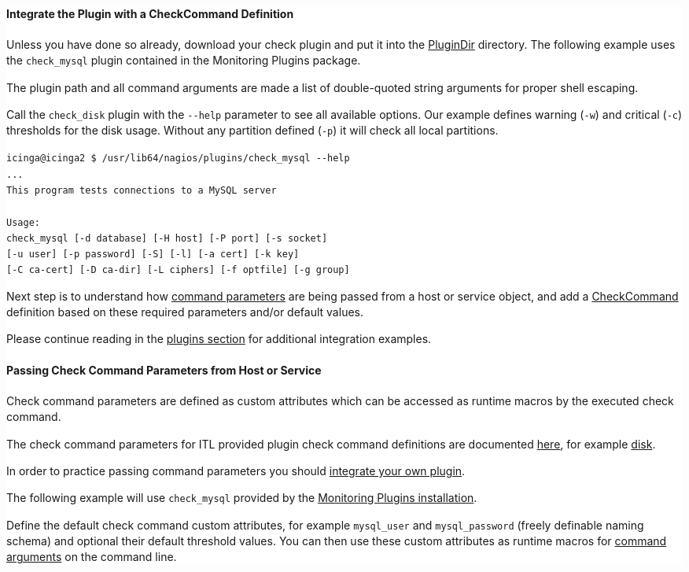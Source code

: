 #### Integrate the Plugin with a CheckCommand Definition <a id="command-plugin-integration"></a>

Unless you have done so already, download your check plugin and put it
into the [PluginDir](04-configuring-icinga-2.md#constants-conf) directory. The following example uses the
`check_mysql` plugin contained in the Monitoring Plugins package.

The plugin path and all command arguments are made a list of
double-quoted string arguments for proper shell escaping.

Call the `check_disk` plugin with the `--help` parameter to see
all available options. Our example defines warning (`-w`) and
critical (`-c`) thresholds for the disk usage. Without any
partition defined (`-p`) it will check all local partitions.

```
icinga@icinga2 $ /usr/lib64/nagios/plugins/check_mysql --help
...
This program tests connections to a MySQL server

Usage:
check_mysql [-d database] [-H host] [-P port] [-s socket]
[-u user] [-p password] [-S] [-l] [-a cert] [-k key]
[-C ca-cert] [-D ca-dir] [-L ciphers] [-f optfile] [-g group]
```

Next step is to understand how [command parameters](03-monitoring-basics.md#command-passing-parameters)
are being passed from a host or service object, and add a [CheckCommand](09-object-types.md#objecttype-checkcommand)
definition based on these required parameters and/or default values.

Please continue reading in the [plugins section](05-service-monitoring.md#service-monitoring-plugins) for additional integration examples.

#### Passing Check Command Parameters from Host or Service <a id="command-passing-parameters"></a>

Check command parameters are defined as custom attributes which can be accessed as runtime macros
by the executed check command.

The check command parameters for ITL provided plugin check command definitions are documented
[here](10-icinga-template-library.md#icinga-template-library), for example
[disk](10-icinga-template-library.md#plugin-check-command-disk).

In order to practice passing command parameters you should [integrate your own plugin](03-monitoring-basics.md#command-plugin-integration).

The following example will use `check_mysql` provided by the [Monitoring Plugins installation](02-getting-started.md#setting-up-check-plugins).

Define the default check command custom attributes, for example `mysql_user` and `mysql_password`
(freely definable naming schema) and optional their default threshold values. You can
then use these custom attributes as runtime macros for [command arguments](03-monitoring-basics.md#command-arguments)
on the command line.
